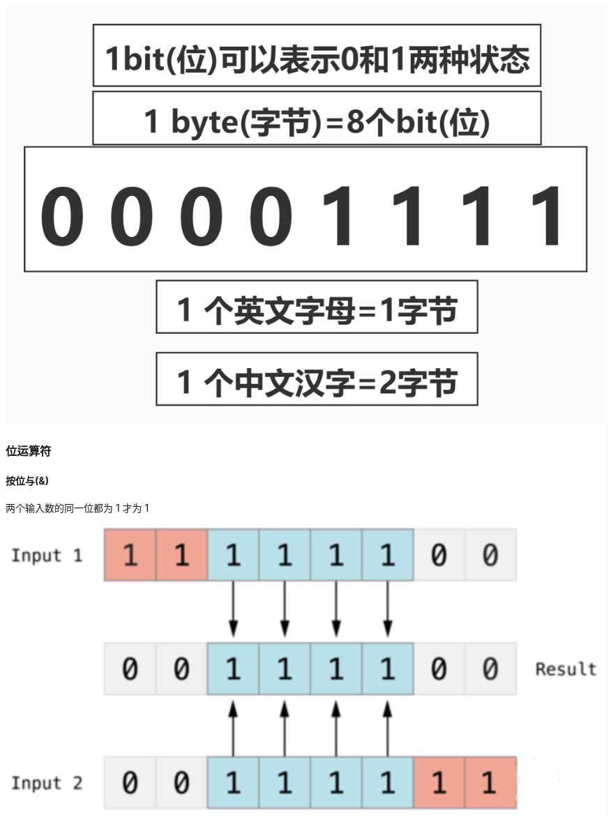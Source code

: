 ![bitbyte](./assets/bitbyte.jpg)

### 位运算符
####  按位与(&)
两个输入数的同一位都为 1 才为 1
![bitand2](./assets/bitand2.png)
